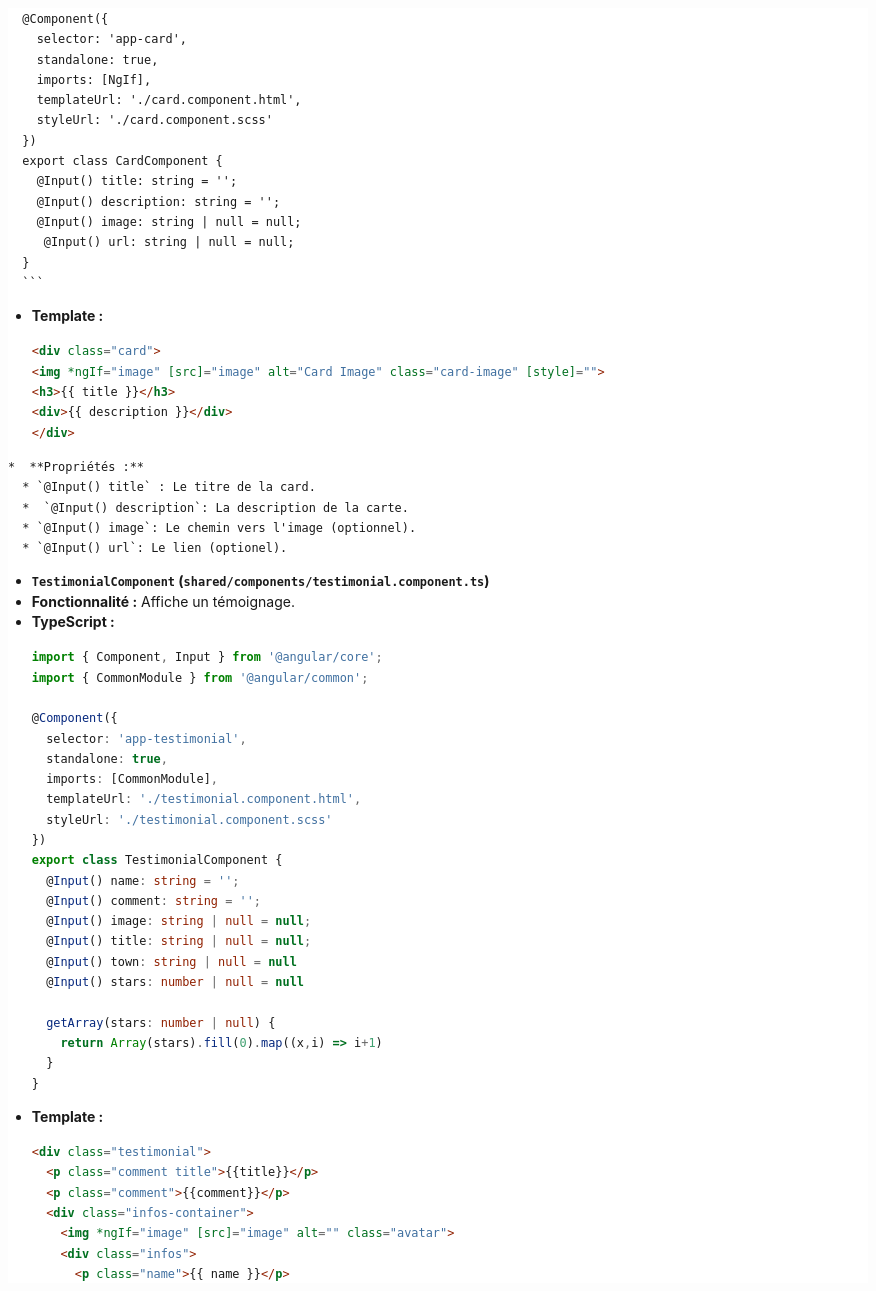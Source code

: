       @Component({
        selector: 'app-card',
        standalone: true,
        imports: [NgIf],
        templateUrl: './card.component.html',
        styleUrl: './card.component.scss'
      })
      export class CardComponent {
        @Input() title: string = '';
        @Input() description: string = '';
        @Input() image: string | null = null;
         @Input() url: string | null = null;
      }
      ```
  *   **Template :**
        ```html
        <div class="card">
        <img *ngIf="image" [src]="image" alt="Card Image" class="card-image" [style]="">
        <h3>{{ title }}</h3>
        <div>{{ description }}</div>
        </div>
       ```
    *  **Propriétés :**
      * `@Input() title` : Le titre de la card.
      *  `@Input() description`: La description de la carte.
      * `@Input() image`: Le chemin vers l'image (optionnel).
      * `@Input() url`: Le lien (optionel).
*   **`TestimonialComponent` (`shared/components/testimonial.component.ts`)**
  *   **Fonctionnalité :** Affiche un témoignage.
  *   **TypeScript :**
      ```typescript
      import { Component, Input } from '@angular/core';
      import { CommonModule } from '@angular/common';

      @Component({
        selector: 'app-testimonial',
        standalone: true,
        imports: [CommonModule],
        templateUrl: './testimonial.component.html',
        styleUrl: './testimonial.component.scss'
      })
      export class TestimonialComponent {
        @Input() name: string = '';
        @Input() comment: string = '';
        @Input() image: string | null = null;
        @Input() title: string | null = null;
        @Input() town: string | null = null
        @Input() stars: number | null = null

        getArray(stars: number | null) {
          return Array(stars).fill(0).map((x,i) => i+1)
        }
      }
      ```
  *  **Template :**
      ```html
      <div class="testimonial">
        <p class="comment title">{{title}}</p>
        <p class="comment">{{comment}}</p>
        <div class="infos-container">
          <img *ngIf="image" [src]="image" alt="" class="avatar">
          <div class="infos">
            <p class="name">{{ name }}</p>
